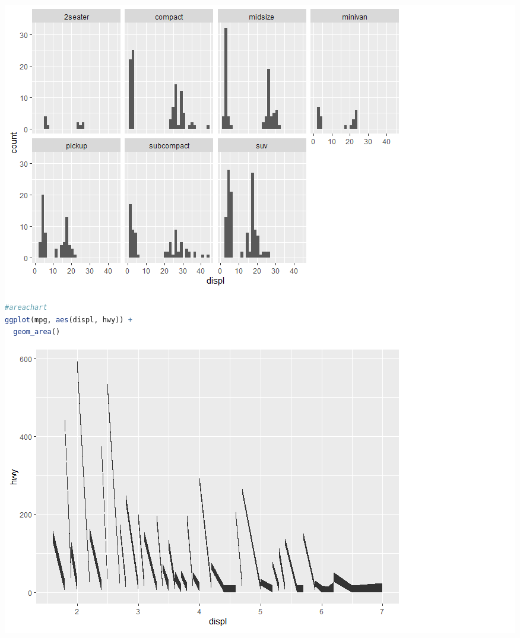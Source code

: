 ![](ch3_fin_files/figure-gfm/unnamed-chunk-13-7.png)

``` r
#areachart
ggplot(mpg, aes(displ, hwy)) + 
  geom_area()
```

![](ch3_fin_files/figure-gfm/unnamed-chunk-13-8.png)
